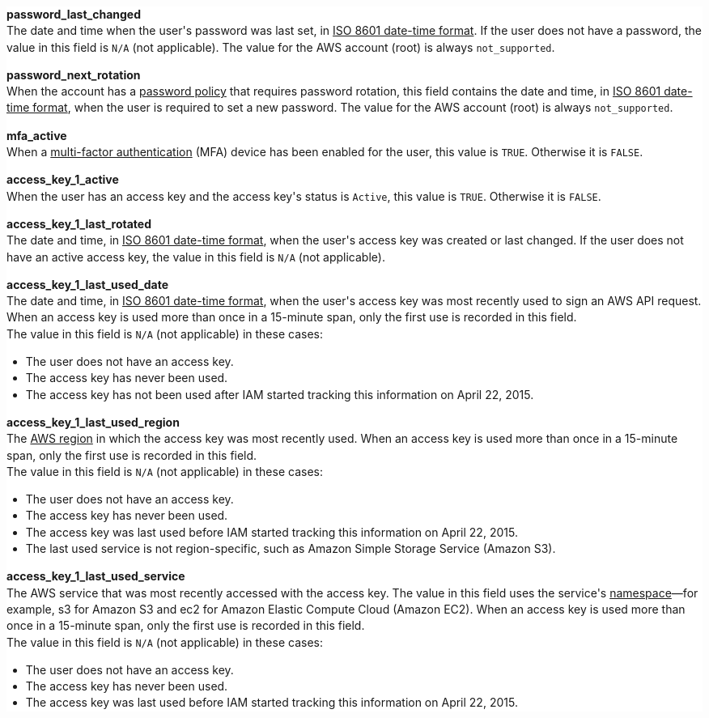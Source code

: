 **password\_last\_changed**  
The date and time when the user's password was last set, in [ISO 8601 date\-time format](https://en.wikipedia.org/wiki/ISO_8601)\. If the user does not have a password, the value in this field is `N/A` \(not applicable\)\. The value for the AWS account \(root\) is always `not_supported`\.

**password\_next\_rotation**  
When the account has a [password policy](http://docs.aws.amazon.com/IAM/latest/UserGuide/Using_ManagingPasswordPolicies.html) that requires password rotation, this field contains the date and time, in [ISO 8601 date\-time format](https://en.wikipedia.org/wiki/ISO_8601), when the user is required to set a new password\. The value for the AWS account \(root\) is always `not_supported`\.

**mfa\_active**  
When a [multi\-factor authentication](id_credentials_mfa.md) \(MFA\) device has been enabled for the user, this value is `TRUE`\. Otherwise it is `FALSE`\.

**access\_key\_1\_active**  
When the user has an access key and the access key's status is `Active`, this value is `TRUE`\. Otherwise it is `FALSE`\.

**access\_key\_1\_last\_rotated**  
The date and time, in [ISO 8601 date\-time format](https://en.wikipedia.org/wiki/ISO_8601), when the user's access key was created or last changed\. If the user does not have an active access key, the value in this field is `N/A` \(not applicable\)\.

**access\_key\_1\_last\_used\_date**  
The date and time, in [ISO 8601 date\-time format](https://en.wikipedia.org/wiki/ISO_8601), when the user's access key was most recently used to sign an AWS API request\. When an access key is used more than once in a 15\-minute span, only the first use is recorded in this field\.   
The value in this field is `N/A` \(not applicable\) in these cases:  
+ The user does not have an access key\.
+ The access key has never been used\.
+ The access key has not been used after IAM started tracking this information on April 22, 2015\.

**access\_key\_1\_last\_used\_region**  
The [AWS region](http://docs.aws.amazon.com/general/latest/gr/rande.html) in which the access key was most recently used\. When an access key is used more than once in a 15\-minute span, only the first use is recorded in this field\.   
The value in this field is `N/A` \(not applicable\) in these cases:  
+ The user does not have an access key\.
+ The access key has never been used\.
+ The access key was last used before IAM started tracking this information on April 22, 2015\.
+ The last used service is not region\-specific, such as Amazon Simple Storage Service \(Amazon S3\)\.

**access\_key\_1\_last\_used\_service**  
The AWS service that was most recently accessed with the access key\. The value in this field uses the service's [namespace](http://docs.aws.amazon.com/general/latest/gr/aws-arns-and-namespaces.html#genref-aws-service-namespaces)—for example, s3 for Amazon S3 and ec2 for Amazon Elastic Compute Cloud \(Amazon EC2\)\. When an access key is used more than once in a 15\-minute span, only the first use is recorded in this field\.   
The value in this field is `N/A` \(not applicable\) in these cases:  
+ The user does not have an access key\.
+ The access key has never been used\.
+ The access key was last used before IAM started tracking this information on April 22, 2015\.
